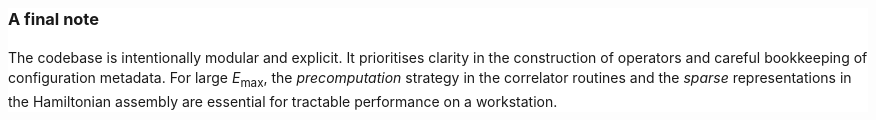 
### A final note

The codebase is intentionally modular and explicit. It prioritises clarity in the construction of operators and careful bookkeeping of configuration metadata. For large $E_{\max}$, the *precomputation* strategy in the correlator routines and the *sparse* representations in the Hamiltonian assembly are essential for tractable performance on a workstation.

